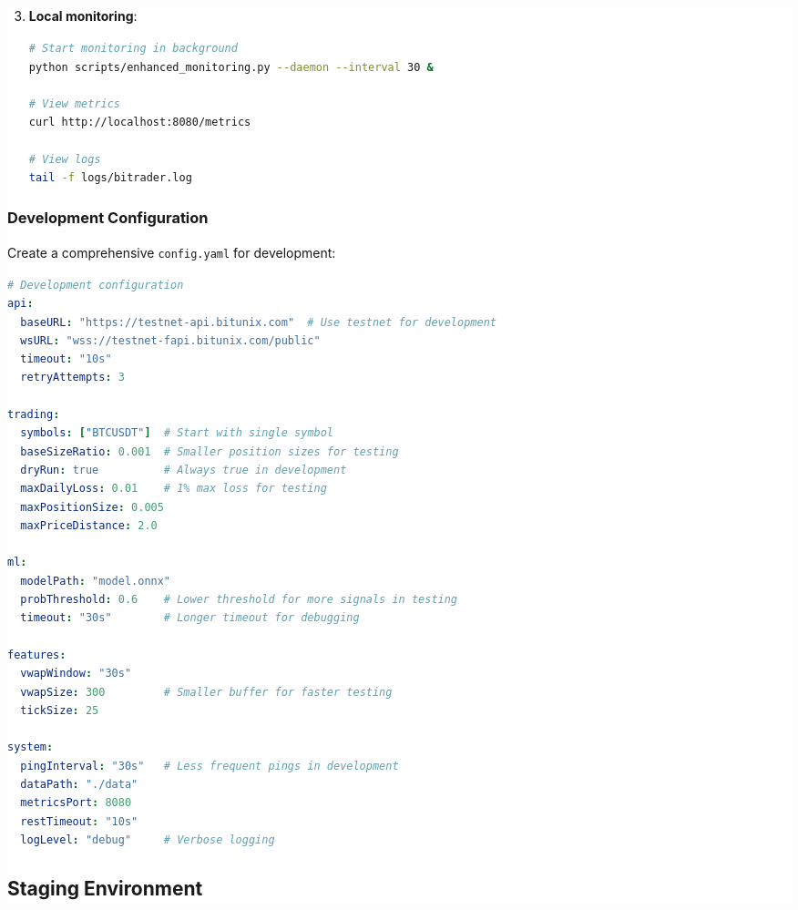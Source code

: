 3. **Local monitoring**:
   ```bash
   # Start monitoring in background
   python scripts/enhanced_monitoring.py --daemon --interval 30 &
   
   # View metrics
   curl http://localhost:8080/metrics
   
   # View logs
   tail -f logs/bitrader.log
   ```

### Development Configuration

Create a comprehensive `config.yaml` for development:

```yaml
# Development configuration
api:
  baseURL: "https://testnet-api.bitunix.com"  # Use testnet for development
  wsURL: "wss://testnet-fapi.bitunix.com/public"
  timeout: "10s"
  retryAttempts: 3

trading:
  symbols: ["BTCUSDT"]  # Start with single symbol
  baseSizeRatio: 0.001  # Smaller position sizes for testing
  dryRun: true          # Always true in development
  maxDailyLoss: 0.01    # 1% max loss for testing
  maxPositionSize: 0.005
  maxPriceDistance: 2.0

ml:
  modelPath: "model.onnx"
  probThreshold: 0.6    # Lower threshold for more signals in testing
  timeout: "30s"        # Longer timeout for debugging

features:
  vwapWindow: "30s"
  vwapSize: 300         # Smaller buffer for faster testing
  tickSize: 25

system:
  pingInterval: "30s"   # Less frequent pings in development
  dataPath: "./data"
  metricsPort: 8080
  restTimeout: "10s"
  logLevel: "debug"     # Verbose logging
```

## Staging Environment
